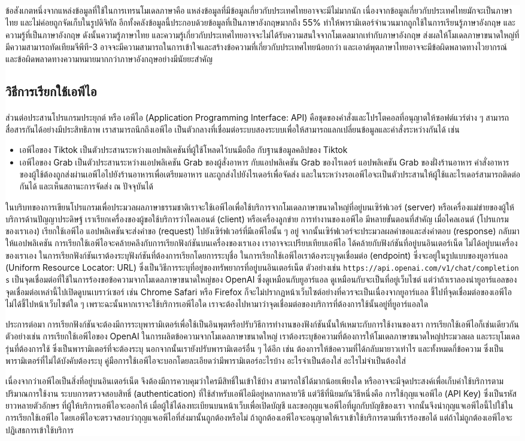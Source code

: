 ข้อสังเกตหนึ่งจากแหล่งข้อมูลที่ใช้ในการเทรนโมเดลภาษาคือ แหล่งข้อมูลที่มีข้อมูลเกี่ยวกับประเทศไทยอาจจะมีไม่มากนัก เนื่องจากข้อมูลเกี่ยวกับประเทศไทยมักจะเป็นภาษาไทย และไม่ค่อยถูกจัดเก็บในรูปดิจิทัล อีกทั้งคลังข้อมูลนี้ประกอบด้วยข้อมูลที่เป็นภาษาอังกฤษมากถึง 55% ทำให้พารามิเตอร์จำนวนมากถูกใช้ในการเรียนรู้ภาษาอังกฤษ และความรู้ที่เป็นภาษาอังกฤษ ดังนั้นความรู้ภาษาไทย และความรู้เกี่ยวกับประเทศไทยอาจจะไม่ได้รับความสนใจจากโมเดลมากเท่ากับภาษาอังกฤษ  ส่งผลให้โมเดลภาษาขนาดใหญ่ที่มีความสามารถทัดเทียมจีพีที-3 อาจจะมีความสามารถในการเข้าใจและสร้างข้อความที่เกี่ยวกับประเทศไทยน้อยกว่า และเอาต์พุตภาษาไทยอาจจะมีข้อผิดพลาดทางไวยากรณ์ และข้อผิดพลาดทางความหมายมากกว่าภาษาอังกฤษอย่างมีนัยยะสำคัญ  

## วิธีการเรียกใช้เอพีไอ

ส่วนต่อประสานโปรแกรมประยุกต์ หรือ เอพีไอ (Application Programming Interface: API)  คือชุดของคำสั่งและโปรโตคอลที่อนุญาตให้ซอฟต์แวร์ต่าง ๆ สามารถสื่อสารกันได้อย่างมีประสิทธิภาพ เราสามารถนึกถึงเอพีไอ เป็นตัวกลางที่เชื่อมต่อระบบสองระบบเพื่อให้สามารถแลกเปลี่ยนข้อมูลและคำสั่งระหว่างกันได้ เช่น 

- เอพีไอของ Tiktok เป็นตัวประสานระหว่างแอปพลิเคชันที่ผู้ใช้โหลดไว้บนมือถือ กับฐานข้อมูลคลิปของ Tiktok
- เอพีไอของ Grab เป็นตัวประสานระหว่างแอปพลิเคชัน Grab ของผู้สั่งอาหาร กับแอปพลิเคชัน Grab ของไรเดอร์ แอปพลิเคชัน Grab ของฝั่งร้านอาหาร คำสั่งอาหารของผู้ใช้ต้องถูกส่งผ่านเอพีไอไปยังร้านอาหารเพื่อเตรียมอาหาร และถูกส่งไปยังไรเดอร์เพื่อจัดส่ง และในระหว่างรอเอพีไอจะเป็นตัวประสานให้ผู้ใช้และไรเดอร์สามารถติดต่อกันได้ และเห็นสถานะการจัดส่ง ณ ปัจจุบันได้ 

ในบริบทของการเขียนโปรแกรมเพื่อประมวลผลภาษาธรรมชาติเราจะใช้เอพีไอเพื่อใช้บริการจากโมเดลภาษาขนาดใหญ่ที่อยู่บนเซิร์ฟเวอร์ (server) หรือเครื่องแม่ข่ายของผู้ให้บริการด้านปัญญาประดิษฐ์ เราเรียกเครื่องของผู้ขอใช้บริการว่าไคลเอนต์ (client) หรือเครื่องลูกข่าย การทำงานของเอพีไอ มีหลายขั้นตอนที่สำคัญ เมื่อไคลเอนต์ (โปรแกรมของเราเอง) เรียกใช้เอพีไอ แอปพลิเคชันจะส่งคำขอ (request) ไปยังเซิร์ฟเวอร์ที่มีเอพีไอนั้น ๆ อยู่ จากนั้นเซิร์ฟเวอร์จะประมวลผลคำขอและส่งคำตอบ (response) กลับมาให้แอปพลิเคชัน การเรียกใช้เอพีไอจะคล้ายคลึงกับการเรียกฟังก์ชันบนเครื่องของเราเอง เราอาจจะเปรียบเทียบเอพีไอ ได้คล้ายกับฟังก์ชันที่อยู่บนอินเตอร์เน็ต ไม่ได้อยู่บนเครื่องของเราเอง ในการเรียกฟังก์ชันเราต้องระบุฟังก์ชันที่ต้องการเรียกโดยการระบุชื่อ ในการเรียกใช้เอพีไอเราต้องระบุจุดเชื่อมต่อ (endpoint) ซึ่งจะอยู่ในรูปแบบของยูอาร์แอล (Uniform Resource Locator: URL) ซึ่งเป็นวิธีการระบุที่อยู่ของทรัพยากรที่อยู่บนอินเตอร์เน็ต ตัวอย่างเช่น 
`https://api.openai.com/v1/chat/completions` เป็นจุดเชื่อมต่อที่ใช้ในการร้องขอข้อความจากโมเดลภาษาขนาดใหญ่ของ OpenAI ซึ่งดูเหมือนกับยูอาร์แอล ดูเหมือนกับจะเป็นที่อยู่เว็บไซต์ แต่ว่าถ้าเราลองนำยูอาร์แอลของจุดเชื่อมต่อเหล่านี้ไปเปิดดูบนเบราว์เซอร์ เช่น Chrome Safari หรือ Firefox ก็จะไม่ปรากฏหน้าเว็บไซต์อย่างที่ควรจะเป็นเนื่องจากยูอาร์แอล ชี้ไปที่จุดเชื่อมต่อของเอพีไอ ไม่ได้ชี้ไปหน้าเว็บไซต์ใด ๆ 
เพราะฉะนั้นหากเราจะใช้บริการเอพีไอใด เราจะต้องไปหามาว่าจุดเชื่อมต่อของบริการที่ต้องการใช้นั้นอยู่ที่ยูอาร์แอลใด 

ประการต่อมา การเรียกฟังก์ชันจะต้องมีการระบุพารามิเตอร์เพื่อใช้เป็นอินพุตหรือปรับวิธีการทำงานของฟังก์ชันนั้นให้เหมาะกับการใช้งานของเรา การเรียกใช้เอพีไอก็เช่นเดียวกัน ตัวอย่างเช่น การเรียกใช้เอพีไอของ OpenAI ในการผลิตข้อความจากโมเดลภาษาขนาดใหญ่ เราต้องระบุข้อความที่ต้องการให้โมเดลภาษาขนาดใหญ่ประมวลผล และระบุโมเดลรุ่นที่ต้องการใช้ ซึ่งเป็นพารามิเตอร์ที่จะต้องระบุ นอกจากนั้นเรายังปรับพารามิเตอร์อื่น ๆ ได้อีก เช่น ต้องการให้ข้อความที่ได้กลับมายาวเท่าไร และทั้งหมดกี่ข้อความ ซึ่งเป็นพารามิเตอร์ที่ไม่ได้บังคับต้องระบุ คู่มือการใช้เอพีไอจะบอกโดยละเอียดว่ามีพารามิเตอร์อะไรบ้าง อะไรจำเป็นต้องใส่ อะไรไม่จำเป็นต้องใส่

เนื่องจากว่าเอพีไอเป็นสิ่งที่อยู่บนอินเตอร์เน็ต จึงต้องมีการควบคุมว่าใครมีสิทธิ์ในเข้าใช้บ้าง สามารถใช้ได้มากน้อยเพียงใด หรืออาจจะมีจุดประสงค์เพื่อเก็บค่าใช้บริการตามปริมาณการใช้งาน ระบบการตรวจสอบสิทธิ์ (authentication) ที่ใช้สำหรับเอพีไอมีอยู่หลากหลายวิธี แต่วิธีที่นิยมกันวิธีหนึ่งคือ การใช้กุญแจเอพีไอ (API Key) ซึ่งเป็นรหัสยาวหลายตัวอักษร ที่ผู้ให้บริการเอพีไอจะออกให้ เมื่อผู้ใช้ได้ลงทะเบียนบนหน้าเว็บเพื่อเปิดบัญชี และขอกุญแจเอพีไอที่ผูกกับบัญชีของเรา จากนั้นจึงนำกุญแจเอพีไอนี้ไปใช้ในการเรียกใช้เอพีไอ โดยเอพีไอจะตรวจสอบว่ากุญแจเอพีไอที่ส่งมานั้นถูกต้องหรือไม่ ถ้าถูกต้องเอพีไอจะอนุญาตให้เราเข้าใช้บริการตามที่เราร้องขอได้ แต่ถ้าไม่ถูกต้องเอพีไอจะปฏิเสธการเข้าใช้บริการ
